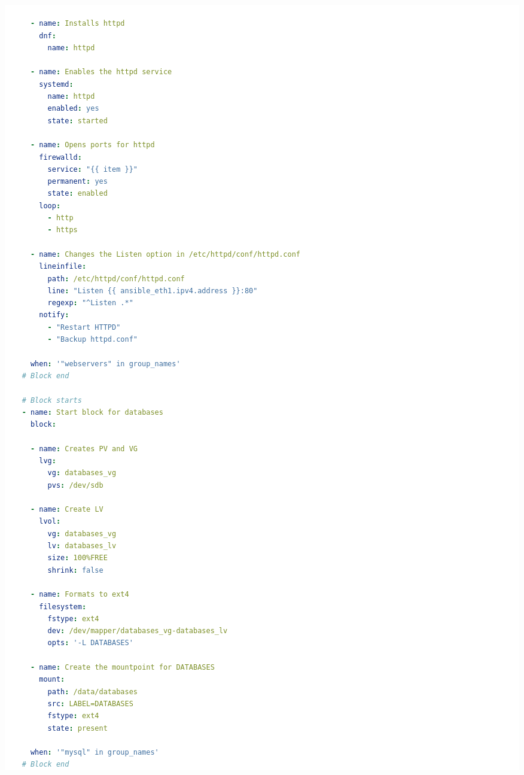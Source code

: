 ```yaml

      - name: Installs httpd
        dnf:
          name: httpd

      - name: Enables the httpd service
        systemd:
          name: httpd
          enabled: yes
          state: started

      - name: Opens ports for httpd
        firewalld:
          service: "{{ item }}"
          permanent: yes
          state: enabled
        loop:
          - http
          - https

      - name: Changes the Listen option in /etc/httpd/conf/httpd.conf
        lineinfile:
          path: /etc/httpd/conf/httpd.conf
          line: "Listen {{ ansible_eth1.ipv4.address }}:80"
          regexp: "^Listen .*"
        notify:
          - "Restart HTTPD"
          - "Backup httpd.conf"

      when: '"webservers" in group_names'
    # Block end

    # Block starts
    - name: Start block for databases
      block:

      - name: Creates PV and VG
        lvg:
          vg: databases_vg
          pvs: /dev/sdb

      - name: Create LV
        lvol:
          vg: databases_vg
          lv: databases_lv
          size: 100%FREE
          shrink: false

      - name: Formats to ext4
        filesystem:
          fstype: ext4
          dev: /dev/mapper/databases_vg-databases_lv
          opts: '-L DATABASES'

      - name: Create the mountpoint for DATABASES
        mount:
          path: /data/databases
          src: LABEL=DATABASES
          fstype: ext4
          state: present

      when: '"mysql" in group_names'
    # Block end
```